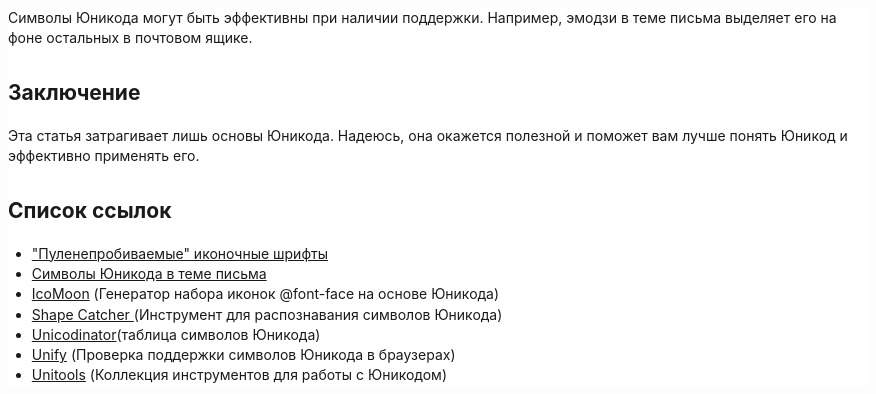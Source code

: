 Символы Юникода могут быть эффективны при наличии поддержки. Например, эмодзи в теме письма выделяет его на фоне остальных в почтовом ящике.


## Заключение

Эта статья затрагивает лишь основы Юникода. Надеюсь, она окажется полезной  и поможет вам лучше понять Юникод и эффективно применять его.


## Список ссылок 

* ["Пуленепробиваемые" иконочные шрифты](http://filamentgroup.com/lab/bulletproof_icon_fonts/)
* [Символы Юникода в теме письма](http://www.campaignmonitor.com/resources/will-it-work/symbols/)
* [IcoMoon](http://icomoon.io/) (Генератор набора иконок @font-face на основе Юникода)
* [Shape Catcher ](http://shapecatcher.com/)(Инструмент для распознавания символов Юникода)
* [Unicodinator](http://unicodinator.com/)(таблица символов Юникода)
* [Unify](http://unicode.johnholtripley.co.uk/) (Проверка поддержки символов Юникода в браузерах)
* [Unitools](https://www.unicod.es/) (Коллекция инструментов для работы с Юникодом)


